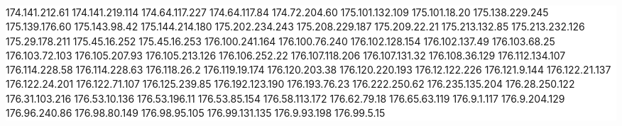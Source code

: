 174.141.212.61
174.141.219.114
174.64.117.227
174.64.117.84
174.72.204.60
175.101.132.109
175.101.18.20
175.138.229.245
175.139.176.60
175.143.98.42
175.144.214.180
175.202.234.243
175.208.229.187
175.209.22.21
175.213.132.85
175.213.232.126
175.29.178.211
175.45.16.252
175.45.16.253
176.100.241.164
176.100.76.240
176.102.128.154
176.102.137.49
176.103.68.25
176.103.72.103
176.105.207.93
176.105.213.126
176.106.252.22
176.107.118.206
176.107.131.32
176.108.36.129
176.112.134.107
176.114.228.58
176.114.228.63
176.118.26.2
176.119.19.174
176.120.203.38
176.120.220.193
176.12.122.226
176.121.9.144
176.122.21.137
176.122.24.201
176.122.71.107
176.125.239.85
176.192.123.190
176.193.76.23
176.222.250.62
176.235.135.204
176.28.250.122
176.31.103.216
176.53.10.136
176.53.196.11
176.53.85.154
176.58.113.172
176.62.79.18
176.65.63.119
176.9.1.117
176.9.204.129
176.96.240.86
176.98.80.149
176.98.95.105
176.99.131.135
176.9.93.198
176.99.5.15